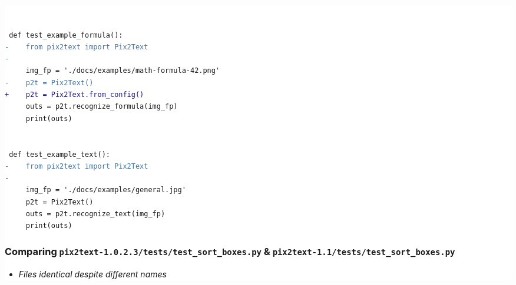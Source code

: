 ```diff
 
 
 def test_example_formula():
-    from pix2text import Pix2Text
-
     img_fp = './docs/examples/math-formula-42.png'
-    p2t = Pix2Text()
+    p2t = Pix2Text.from_config()
     outs = p2t.recognize_formula(img_fp)
     print(outs)
 
 
 def test_example_text():
-    from pix2text import Pix2Text
-
     img_fp = './docs/examples/general.jpg'
     p2t = Pix2Text()
     outs = p2t.recognize_text(img_fp)
     print(outs)
```

### Comparing `pix2text-1.0.2.3/tests/test_sort_boxes.py` & `pix2text-1.1/tests/test_sort_boxes.py`

 * *Files identical despite different names*

